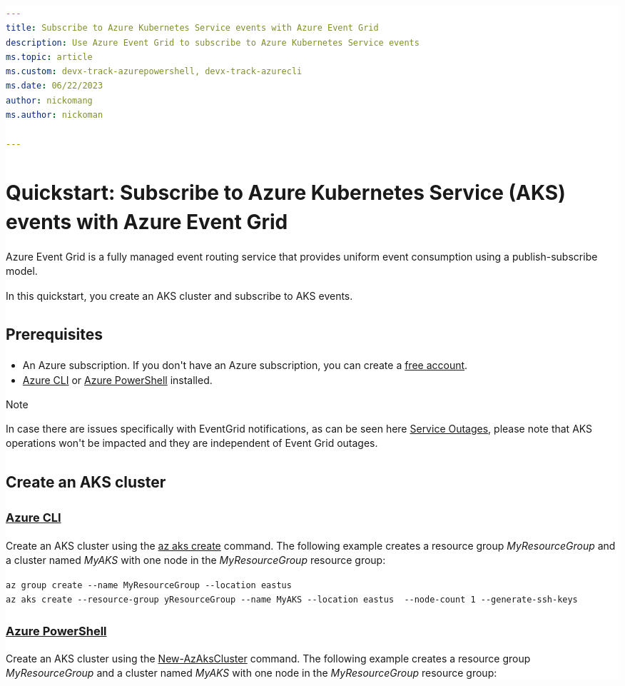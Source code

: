 ```yaml
---
title: Subscribe to Azure Kubernetes Service events with Azure Event Grid
description: Use Azure Event Grid to subscribe to Azure Kubernetes Service events
ms.topic: article
ms.custom: devx-track-azurepowershell, devx-track-azurecli
ms.date: 06/22/2023
author: nickomang
ms.author: nickoman

---
```


# Quickstart: Subscribe to Azure Kubernetes Service (AKS) events with Azure Event Grid

Azure Event Grid is a fully managed event routing service that provides uniform event consumption using a publish-subscribe model.

In this quickstart, you create an AKS cluster and subscribe to AKS events.

## Prerequisites

* An Azure subscription. If you don't have an Azure subscription, you can create a [free account](https://azure.microsoft.com/free).
* [Azure CLI][azure-cli-install] or [Azure PowerShell][azure-powershell-install] installed.

> [!NOTE]
> In case there are issues specifically with EventGrid notifications, as can be seen here [Service Outages](https://azure.status.microsoft/status), please note that AKS operations won't be impacted and they are independent of Event Grid outages. 

## Create an AKS cluster

### [Azure CLI](#tab/azure-cli)

Create an AKS cluster using the [az aks create][az-aks-create] command. The following example creates a resource group *MyResourceGroup* and a cluster named *MyAKS* with one node in the *MyResourceGroup* resource group:

```azurecli-interactive
az group create --name MyResourceGroup --location eastus
az aks create --resource-group yResourceGroup --name MyAKS --location eastus  --node-count 1 --generate-ssh-keys
```

### [Azure PowerShell](#tab/azure-powershell)

Create an AKS cluster using the [New-AzAksCluster][new-azakscluster] command. The following example creates a resource group *MyResourceGroup* and a cluster named *MyAKS* with one node in the *MyResourceGroup* resource group:


[azure-cli-install]: /cli/azure/install-azure-cli
[azure-powershell-install]: /powershell/azure/install-az-ps
[aks-events]: ../event-grid/event-schema-aks.md
[aks-tutorial]: ./tutorial-kubernetes-prepare-app.md
[az-aks-create]: /cli/azure/aks#az_aks_create
[new-azakscluster]: /powershell/module/az.aks/new-azakscluster
[az-eventhubs-namespace-create]: /cli/azure/eventhubs/namespace#az-eventhubs-namespace-create
[new-azeventhubnamespace]: /powershell/module/az.eventhub/new-azeventhubnamespace
[az-eventhubs-eventhub-create]: /cli/azure/eventhubs/eventhub#az-eventhubs-eventhub-create
[new-azeventhub]: /powershell/module/az.eventhub/new-azeventhub
[az-eventgrid-event-subscription-create]: /cli/azure/eventgrid/event-subscription#az-eventgrid-event-subscription-create
[new-azeventgridsubscription]: /powershell/module/az.eventgrid/new-azeventgridsubscription
[az-group-delete]: /cli/azure/group#az_group_delete
[sp-delete]: kubernetes-service-principal.md#other-considerations
[remove-azresourcegroup]: /powershell/module/az.resources/remove-azresourcegroup